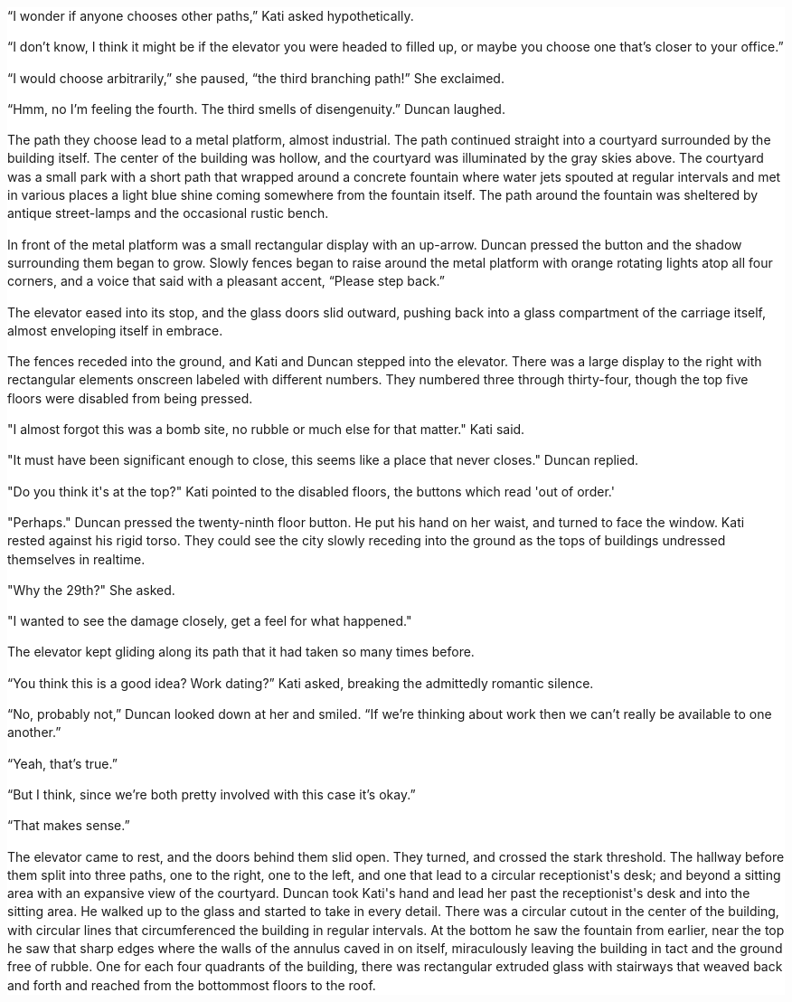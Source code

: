 “I wonder if anyone chooses other paths,” Kati asked hypothetically.

“I don’t know, I think it might be if the elevator you were headed to filled up, or maybe you choose one that’s closer to your office.”

“I would choose arbitrarily,” she paused, “the third branching path!”  She exclaimed.

“Hmm, no I’m feeling the fourth.  The third smells of disengenuity.”  Duncan laughed.

The path they choose lead to a metal platform, almost industrial.  The path continued straight into a courtyard surrounded by the building itself.  The center of the building was hollow, and the courtyard was illuminated by the gray skies above.  The courtyard was a small park with a short path that wrapped around a concrete fountain where water jets spouted at regular intervals and met in various places a light blue shine coming somewhere from the fountain itself.  The path around the fountain was sheltered by antique street-lamps and the occasional rustic bench.  

In front of the metal platform was a small rectangular display with an up-arrow.  Duncan pressed the button and the shadow surrounding them began to grow.  Slowly fences began to raise around the metal platform with orange rotating lights atop all four corners, and a voice that said with a pleasant accent, “Please step back.”

The elevator eased into its stop, and the glass doors slid outward, pushing back into a glass compartment of the carriage itself, almost enveloping itself in embrace.

The fences receded into the ground, and Kati and Duncan stepped into the elevator.  There was a large display to the right with rectangular elements onscreen labeled with different numbers.  They numbered three through thirty-four, though the top five floors were disabled from being pressed.

"I almost forgot this was a bomb site, no rubble or much else for that matter."  Kati said.

"It must have been significant enough to close, this seems like a place that never closes."  Duncan replied.

"Do you think it's at the top?"  Kati pointed to the disabled floors, the buttons which read 'out of order.'

"Perhaps."  Duncan pressed the twenty-ninth floor button.  He put his hand on her waist, and turned to face the window.  Kati rested against his rigid torso.  They could see the city slowly receding into the ground as the tops of buildings undressed themselves in realtime.  

"Why the 29th?"  She asked.

"I wanted to see the damage closely, get a feel for what happened."

The elevator kept gliding along its path that it had taken so many times before.  

“You think this is a good idea?  Work dating?” Kati asked, breaking the admittedly romantic silence.

“No, probably not,”  Duncan looked down at her and smiled.  “If we’re thinking about work then we can’t really be available to one another.”

“Yeah, that’s true.”

“But I think, since we’re both pretty involved with this case it’s okay.”

“That makes sense.”

The elevator came to rest, and the doors behind them slid open.  They turned, and crossed the stark threshold.  The hallway before them split into three paths, one to the right, one to the left, and one that lead to a circular receptionist's desk; and beyond a sitting area with an expansive view of the courtyard.  Duncan took Kati's hand and lead her past the receptionist's desk and into the sitting area.  He walked up to the glass and started to take in every detail.  There was a circular cutout in the center of the building, with circular lines that circumferenced the building in regular intervals.  At the bottom he saw the fountain from earlier, near the top he saw that sharp edges where the walls of the annulus caved in on itself, miraculously leaving the building in tact and the ground free of rubble.  One for each four quadrants of the building, there was rectangular extruded glass with stairways that weaved back and forth and reached from the bottommost floors to the roof.  
